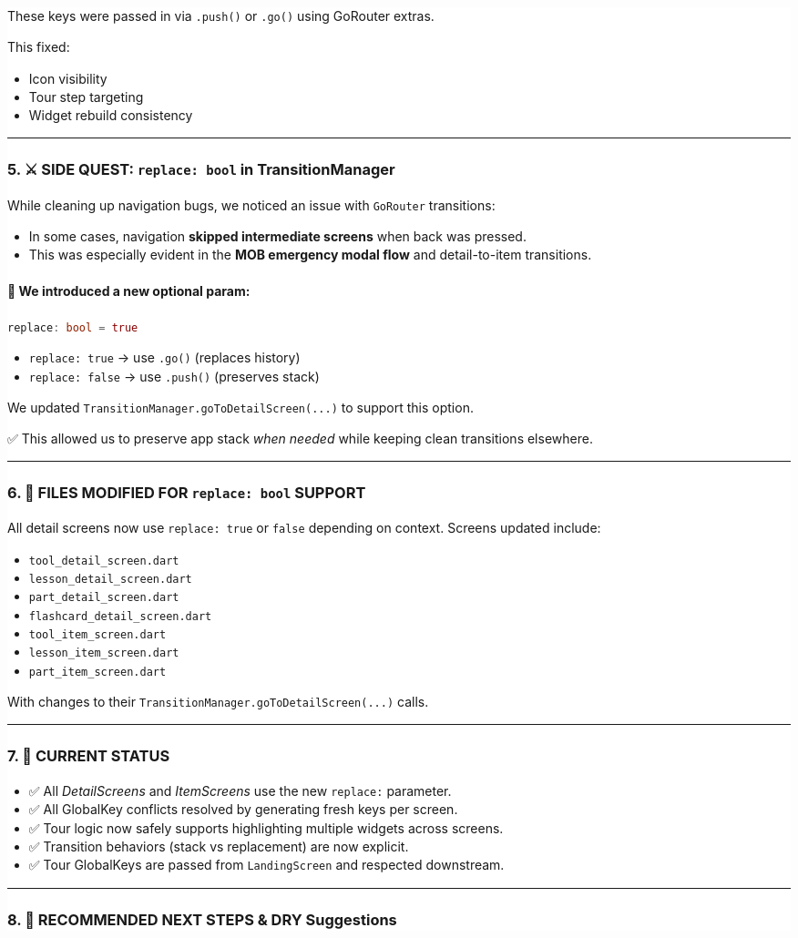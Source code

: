 These keys were passed in via `.push()` or `.go()` using GoRouter extras.

This fixed:
- Icon visibility
- Tour step targeting
- Widget rebuild consistency

---

### 5. ⚔️ SIDE QUEST: `replace: bool` in TransitionManager

While cleaning up navigation bugs, we noticed an issue with `GoRouter` transitions:
- In some cases, navigation **skipped intermediate screens** when back was pressed.
- This was especially evident in the **MOB emergency modal flow** and detail-to-item transitions.

#### 🔁 We introduced a new optional param:
```dart
replace: bool = true
```

- `replace: true` → use `.go()` (replaces history)
- `replace: false` → use `.push()` (preserves stack)

We updated `TransitionManager.goToDetailScreen(...)` to support this option.

✅ This allowed us to preserve app stack *when needed* while keeping clean transitions elsewhere.

---

### 6. 📁 FILES MODIFIED FOR `replace: bool` SUPPORT
All detail screens now use `replace: true` or `false` depending on context. Screens updated include:

- `tool_detail_screen.dart`
- `lesson_detail_screen.dart`
- `part_detail_screen.dart`
- `flashcard_detail_screen.dart`
- `tool_item_screen.dart`
- `lesson_item_screen.dart`
- `part_item_screen.dart`

With changes to their `TransitionManager.goToDetailScreen(...)` calls.

---

### 7. 📍 CURRENT STATUS

- ✅ All *DetailScreens* and *ItemScreens* use the new `replace:` parameter.
- ✅ All GlobalKey conflicts resolved by generating fresh keys per screen.
- ✅ Tour logic now safely supports highlighting multiple widgets across screens.
- ✅ Transition behaviors (stack vs replacement) are now explicit.
- ✅ Tour GlobalKeys are passed from `LandingScreen` and respected downstream.

---

### 8. 🧼 RECOMMENDED NEXT STEPS & DRY Suggestions
